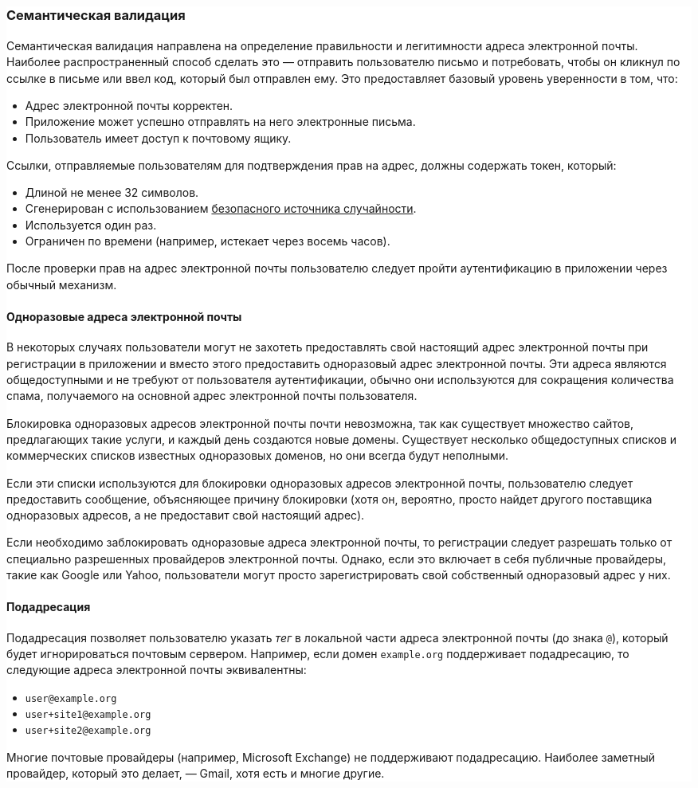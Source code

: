 ### Семантическая валидация

Семантическая валидация направлена на определение правильности и легитимности адреса электронной почты. Наиболее распространенный способ сделать это — отправить пользователю письмо и потребовать, чтобы он кликнул по ссылке в письме или ввел код, который был отправлен ему. Это предоставляет базовый уровень уверенности в том, что:

- Адрес электронной почты корректен.
- Приложение может успешно отправлять на него электронные письма.
- Пользователь имеет доступ к почтовому ящику.

Ссылки, отправляемые пользователям для подтверждения прав на адрес, должны содержать токен, который:

- Длиной не менее 32 символов.
- Сгенерирован с использованием [безопасного источника случайности](Cryptographic_Storage_Cheat_Sheet.md#secure-random-number-generation).
- Используется один раз.
- Ограничен по времени (например, истекает через восемь часов).

После проверки прав на адрес электронной почты пользователю следует пройти аутентификацию в приложении через обычный механизм.

#### Одноразовые адреса электронной почты

В некоторых случаях пользователи могут не захотеть предоставлять свой настоящий адрес электронной почты при регистрации в приложении и вместо этого предоставить одноразовый адрес электронной почты. Эти адреса являются общедоступными и не требуют от пользователя аутентификации, обычно они используются для сокращения количества спама, получаемого на основной адрес электронной почты пользователя.

Блокировка одноразовых адресов электронной почты почти невозможна, так как существует множество сайтов, предлагающих такие услуги, и каждый день создаются новые домены. Существует несколько общедоступных списков и коммерческих списков известных одноразовых доменов, но они всегда будут неполными.

Если эти списки используются для блокировки одноразовых адресов электронной почты, пользователю следует предоставить сообщение, объясняющее причину блокировки (хотя он, вероятно, просто найдет другого поставщика одноразовых адресов, а не предоставит свой настоящий адрес).

Если необходимо заблокировать одноразовые адреса электронной почты, то регистрации следует разрешать только от специально разрешенных провайдеров электронной почты. Однако, если это включает в себя публичные провайдеры, такие как Google или Yahoo, пользователи могут просто зарегистрировать свой собственный одноразовый адрес у них.

#### Подадресация

Подадресация позволяет пользователю указать *тег* в локальной части адреса электронной почты (до знака `@`), который будет игнорироваться почтовым сервером. Например, если домен `example.org` поддерживает подадресацию, то следующие адреса электронной почты эквивалентны:

- `user@example.org`
- `user+site1@example.org`
- `user+site2@example.org`

Многие почтовые провайдеры (например, Microsoft Exchange) не поддерживают подадресацию. Наиболее заметный провайдер, который это делает, — Gmail, хотя есть и многие другие.

